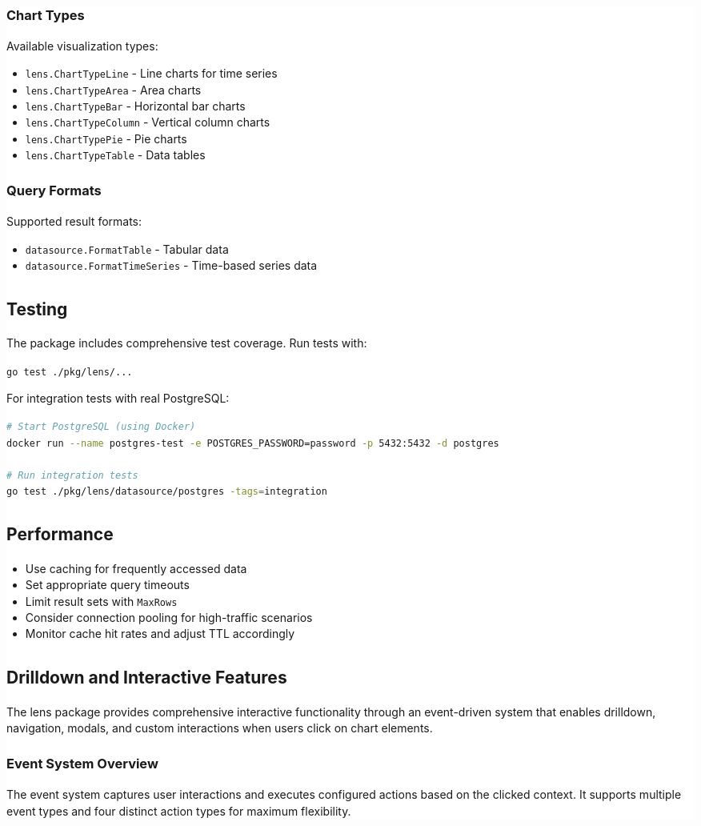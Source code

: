 ### Chart Types

Available visualization types:

- `lens.ChartTypeLine` - Line charts for time series
- `lens.ChartTypeArea` - Area charts
- `lens.ChartTypeBar` - Horizontal bar charts
- `lens.ChartTypeColumn` - Vertical column charts
- `lens.ChartTypePie` - Pie charts
- `lens.ChartTypeTable` - Data tables

### Query Formats

Supported result formats:

- `datasource.FormatTable` - Tabular data
- `datasource.FormatTimeSeries` - Time-based series data

## Testing

The package includes comprehensive test coverage. Run tests with:

```bash
go test ./pkg/lens/...
```

For integration tests with real PostgreSQL:

```bash
# Start PostgreSQL (using Docker)
docker run --name postgres-test -e POSTGRES_PASSWORD=password -p 5432:5432 -d postgres

# Run integration tests
go test ./pkg/lens/datasource/postgres -tags=integration
```

## Performance

- Use caching for frequently accessed data
- Set appropriate query timeouts
- Limit result sets with `MaxRows`
- Consider connection pooling for high-traffic scenarios
- Monitor cache hit rates and adjust TTL accordingly

## Drilldown and Interactive Features

The lens package provides comprehensive interactive functionality through an event-driven system that enables drilldown, navigation, modals, and custom interactions when users click on chart elements.

### Event System Overview

The event system captures user interactions and executes configured actions based on the clicked context. It supports multiple event types and four distinct action types for maximum flexibility.
